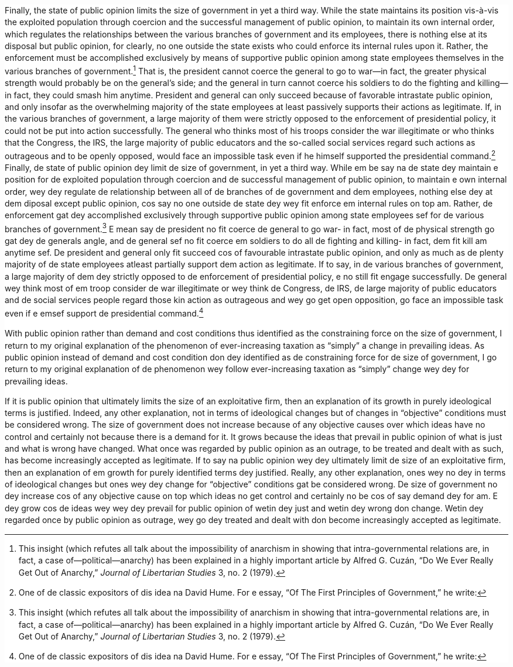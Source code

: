 Finally, the state of public opinion limits the size of government in yet a third way. While the state maintains its position vis-à-vis the exploited population through coercion and the successful management of public opinion, to maintain its own internal order, which regulates the relationships between the various branches of government and its employees, there is nothing else at its disposal but public opinion, for clearly, no one outside the state exists who could enforce its internal rules upon it. Rather, the enforcement must be accomplished exclusively by means of supportive public opinion among state employees themselves in the various branches of government.[^24] That is, the president cannot coerce the general to go to war—in fact, the greater physical strength would probably be on the general’s side; and the general in turn cannot coerce his soldiers to do the fighting and killing—in fact, they could smash him anytime. President and general can only succeed because of favorable intrastate public opinion, and only insofar as the overwhelming majority of the state employees at least passively supports their actions as legitimate. If, in the various branches of government, a large majority of them were strictly opposed to the enforcement of presidential policy, it could not be put into action successfully. The general who thinks most of his troops consider the war illegitimate or who thinks that the Congress, the IRS, the large majority of public educators and the so-called social services regard such actions as outrageous and to be openly opposed, would face an impossible task even if he himself supported the presidential command.[^25]
Finally, de state of public opinion dey limit de size of government, in yet a third way. While em be say na de state dey maintain e position for de exploited population through coercion and de successful management of public opinion, to maintain e own internal order, wey dey regulate de relationship between all of de branches of de government and dem employees, nothing else dey at dem diposal except public opinion, cos say no one outside de state dey wey fit enforce em internal rules on top am. Rather, de enforcement gat dey accomplished exclusively through supportive public opinion among state employees sef for de various branches of government.[^24] E mean say de president no fit coerce de general to go war- in fact, most of de physical strength go gat dey de generals angle, and de general sef no fit coerce em soldiers to do all de fighting and killing- in fact, dem fit kill am anytime sef. De president and general only fit succeed cos of favourable intrastate public opinion, and only as much as de plenty majority of de state employees atleast partially support dem action as legitimate. If to say, in de various branches of government, a large majority of dem dey strictly opposed to de enforcement of presidential policy, e no still fit engage successfully. De general wey think most of em troop consider de war illegitimate or wey think de Congress, de IRS, de large majority of public educators and de social services people regard those kin action as outrageous and wey go get open opposition, go face an impossible task even if e emsef support de presidential command.[^25] 

With public opinion rather than demand and cost conditions thus identified as the constraining force on the size of government, I return to my original explanation of the phenomenon of ever-increasing taxation as “simply” a change in prevailing ideas.
As public opinion instead of demand and cost condition don dey identified as de constraining force for de size of government, I go return to my original explanation of de phenomenon wey follow ever-increasing taxation as “simply” change wey dey for prevailing ideas.

If it is public opinion that ultimately limits the size of an exploitative firm, then an explanation of its growth in purely ideological terms is justified. Indeed, any other explanation, not in terms of ideological changes but of changes in “objective” conditions must be considered wrong. The size of government does not increase because of any objective causes over which ideas have no control and certainly not because there is a demand for it. It grows because the ideas that prevail in public opinion of what is just and what is wrong have changed. What once was regarded by public opinion as an outrage, to be treated and dealt with as such, has become increasingly accepted as legitimate.
If to say na public opinion wey dey ultimately limit de size of an exploitative firm, then an explanation of em growth for purely identified terms dey justified. Really, any other explanation, ones wey no dey in terms of ideological changes but ones wey dey change for “objective” conditions gat be considered wrong. De size of government no dey increase cos of any objective cause on top which ideas no get control and certainly no be cos of say demand dey for am. E dey grow cos de ideas wey wey dey prevail for public opinion of wetin dey just and wetin dey wrong don change. Wetin dey regarded once by public opinion as outrage, wey go dey treated and dealt with don become increasingly accepted as legitimate.


[^16]: To make this distinction between economics and history or sociology is not to say, of course, that economics is of no importance for these latter disciplines. In fact, economics is indispensable for all other social sciences. While the reverse is not the case, economics can be developed and advanced without historical or sociological knowledge. The only consequence of doing so is that such economics would probably not be very interesting, as it would be written without consideration of real examples or instances of application (as if one were to write on the economics of taxation even though there had never been an actual example of it in all of history), for it would formulate what could not possibly happen in the social world, or what would have to happen provided that certain conditions were in fact fulfilled. Thus, any historical or sociological explanation is logically constrained by the laws as espoused by economic theory, and any account by a historian or sociologist in violation of these laws must be treated as ultimately confused. On the relationship between economic theory and history see also Ludwig von Mises, Theory and History (Auburn, Ala.: Ludwig von Mises Institute, 1985); Hans-Hermann Hoppe, Praxeology and Economic Science (Auburn, Ala.: Ludwig von Mises Institute, 1988).
[^16]: To make de distinction between economics and history or sociology no be say, of course, economics no dey important to these latter disciplines. In fact, economics dey indispensable for all other social sciences. While de reverse no be de case, economics fit dey developed and advanced without historical or sociological knowledge. De only consequence of doing so be say such economics probably no go dey interesting, as dem go write am without consideration of real examples or instances wey dey don apply am before (cos if say person wan write for economics of taxation even though actual example of am never dey history), cos em go formulate wetin go happen for de social world, or wetin no fit happen for social world, or wetin go gat happen as far as certain conditions dey fulfilled. Thus, any historical or sociological explanation dey logically constrained by de laws as economic theory show am, and any account wey come from an historian or sociologist in violation of de laws gat be treated as ultimately confused. As per de relationship between economic theory and history see dis one too Ludwig von Mises, Theory and History (Auburn, Ala.: Ludwig von Mises Institute, 1985); Hans-Hermann Hoppe, Praxeology and Economic Science (Auburn, Ala.: Ludwig von Mises Institute, 1988).
[^17]: See on this also Franz Oppenheimer, The State (New York: Vanguard Press, 1914) esp. pp. 24–27; Rothbard, Power and Market, chap. 2; Hoppe, A Theory of Socialism and Capitalism, chap. 2.
[^17]: See dis one too Franz Oppenheimer, The State (New York: Vanguard Press, 1914) esp. pp. 24–27; Rothbard, Power and Market, chap. 2; Hoppe, A Theory of Socialism and Capitalism, chap. 2.
[^18]: On the theory of the state as developed in the following see—in addition to the works cited in note 17—in particular Herbert Spencer, Social Statics (New York: Schalkenbach Foundation, 1970); Auberon Herbert, The Right and Wrong of Compulsion by the State (Indianapolis: Liberty Fund, 1978); Albert J. Nock, Our Enemy, the State (Tampa, Fla.: Hallberg Publishing, 1983); Murray N. Rothbard, For a New Liberty (New York: Macmillan, 1978); idem, The Ethics of Liberty (Atlantic Highlands, N.J.: Humanities Press, 1982); Hans-Hermann Hoppe, Eigentum, Anarchie und Staat (Opladen: Westdeutscher Verlag, 1987); Anthony de Jasay, The State (Oxford: Blackwell, 1985).
[^18]: On de theory of de state wey dey developed in de following, see – plus de works cited for note 17- in particular Herbert Spencer, Social Statics (New York: Schalkenbach Foundation, 1970); Auberon Herbert, The Right and Wrong of Compulsion by the State (Indianapolis: Liberty Fund, 1978); Albert J. Nock, Our Enemy, the State (Tampa, Fla.: Hallberg Publishing, 1983); Murray N. Rothbard, For a New Liberty (New York: Macmillan, 1978); idem, The Ethics of Liberty (Atlantic Highlands, N.J.: Humanities Press, 1982); Hans-Hermann Hoppe, Eigentum, Anarchie und Staat (Opladen: Westdeutscher Verlag, 1987); Anthony de Jasay, The State (Oxford: Blackwell, 1985).
[^19]:  This central idea of the public choice school has been expressed by its foremost representatives as follows:
[^19]:  De central idea wey de public choice school get been don dey expressed by em foremost representatives as follows:
[^20]: See on dis also Murray N. Rothbard, “The Anatomy of the State” in idem, *Egalitarianism as a Revolt Against Nature and Other Essays* (Washington, D.C.: Libertarian Review Press, 1974), esp. pp. 37–42.
[^21]: Person fit tink say5de government fit accomplish dat kind feat by merely improving e weaponry: by threatening wit atomic bombs instead of wit guns and rifles, so to speak. Howeva, since realistically person gats assume say de technological know-how of such improved weaponry go hardly dey secret, especially if e dey in fact applied, den wit de state’s improved instruments for instilling fear de victims’ ways amid means of resisting improve as well. Hence, such advances gats dey ruled out as an explanation of wetin need to dey explained.
[^22]: Witness de all-too-numerous states wey go so far as to shoot everyone down witout mercy wey commit no oda sin dan to try leave a territory and move elsewhere!
[^23]: On de intimate relationship between state and war see de important study by Ekkehart Krippendorff, *Staat und Krieg* (Frankfurt/M.: Suhrkamp, 1985); also Charles Tilly, “War Making and State Making as Organized Crime” in Peter Evans et al., eds., *Bringing the State Back In* (Cambridge: Cambridge University Press, 1985).
[^24]: This insight (which refutes all talk about the impossibility of anarchism in showing that intra-governmental relations are, in fact, a case of—political—anarchy) has been explained in a highly important article by Alfred G. Cuzán, “Do We Ever Really Get Out of Anarchy,” *Journal of Libertarian Studies* 3, no. 2 (1979).
[^25]: One of de classic expositors of dis idea na David Hume. For e essay, “Of The First Principles of Government,” he write:
[^26]: See on de following in particular also Murray N. Rothbard, “Left and Right: The Prospects for Liberty” in idem, *Egalitarianism as a Revolt Against Nature and Other Essays*.